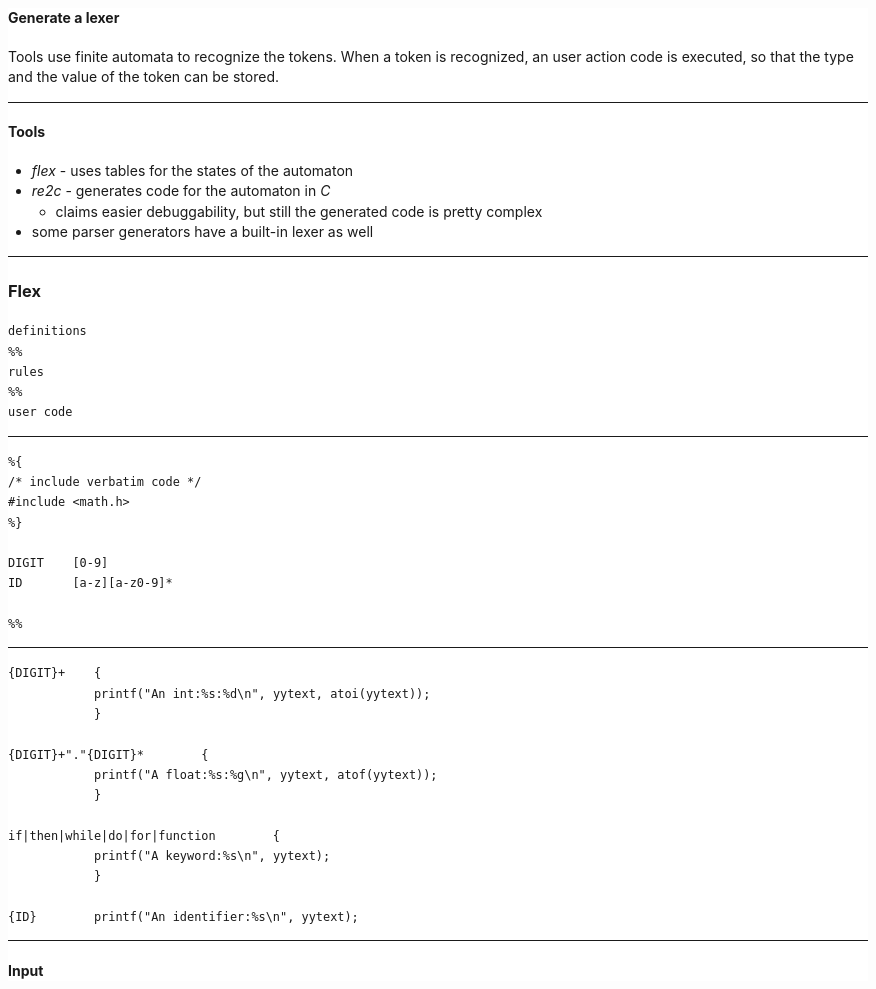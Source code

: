 #### Generate a lexer

Tools use finite automata to recognize the tokens. When a token is recognized,
an user action code is executed, so that the type and the value of the token can
be stored.

---
#### Tools

- *flex* - uses tables for the states of the automaton
- *re2c* - generates code for the automaton in *C*
    - claims easier debuggability, but still the generated code is pretty
      complex
- some parser generators have a built-in lexer as well

---
### Flex

    definitions
    %%
    rules
    %%
    user code

---

    %{
    /* include verbatim code */
    #include <math.h>
    %}

    DIGIT    [0-9]
    ID       [a-z][a-z0-9]*

    %%

---

    {DIGIT}+    {
                printf("An int:%s:%d\n", yytext, atoi(yytext));
                }

    {DIGIT}+"."{DIGIT}*        {
                printf("A float:%s:%g\n", yytext, atof(yytext));
                }

    if|then|while|do|for|function        {
                printf("A keyword:%s\n", yytext);
                }

    {ID}        printf("An identifier:%s\n", yytext);

---
#### Input
